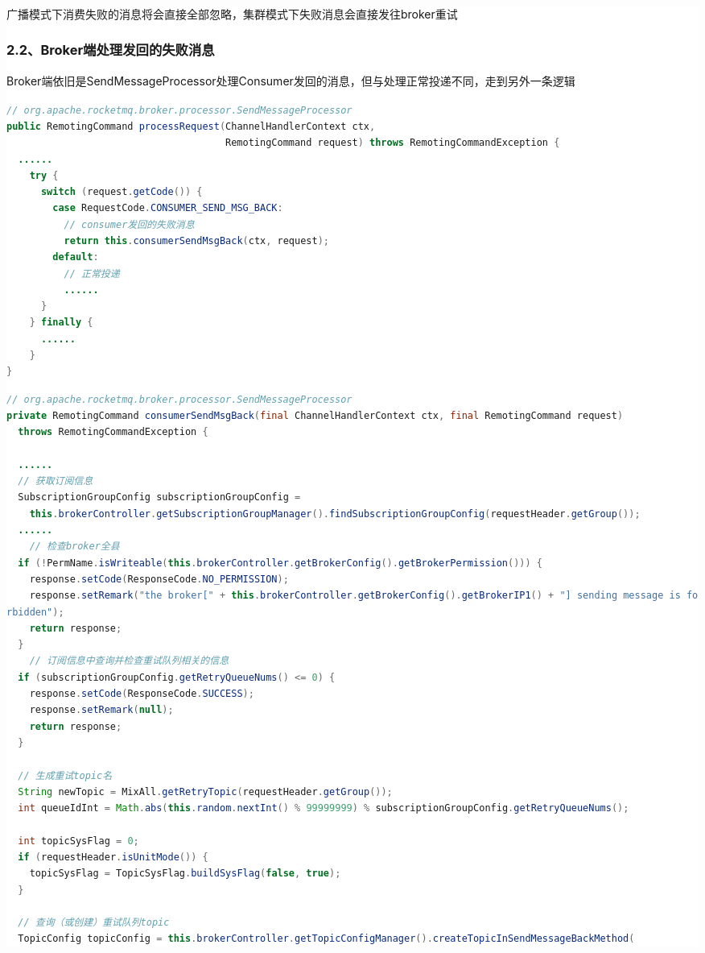 
广播模式下消费失败的消息将会直接全部忽略，集群模式下失败消息会直接发往broker重试

### 2.2、Broker端处理发回的失败消息

Broker端依旧是SendMessageProcessor处理Consumer发回的消息，但与处理正常投递不同，走到另外一条逻辑

```java
// org.apache.rocketmq.broker.processor.SendMessageProcessor
public RemotingCommand processRequest(ChannelHandlerContext ctx,
                                      RemotingCommand request) throws RemotingCommandException {
  ......
    try {
      switch (request.getCode()) {
        case RequestCode.CONSUMER_SEND_MSG_BACK:
          // consumer发回的失败消息
          return this.consumerSendMsgBack(ctx, request);
        default:
          // 正常投递
          ......
      }
    } finally {
      ......
    }
}
```

```java
// org.apache.rocketmq.broker.processor.SendMessageProcessor
private RemotingCommand consumerSendMsgBack(final ChannelHandlerContext ctx, final RemotingCommand request)
  throws RemotingCommandException {
  
  ......
  // 获取订阅信息
  SubscriptionGroupConfig subscriptionGroupConfig =
    this.brokerController.getSubscriptionGroupManager().findSubscriptionGroupConfig(requestHeader.getGroup());
  ......
    // 检查broker全县
  if (!PermName.isWriteable(this.brokerController.getBrokerConfig().getBrokerPermission())) {
    response.setCode(ResponseCode.NO_PERMISSION);
    response.setRemark("the broker[" + this.brokerController.getBrokerConfig().getBrokerIP1() + "] sending message is forbidden");
    return response;
  }
	// 订阅信息中查询并检查重试队列相关的信息
  if (subscriptionGroupConfig.getRetryQueueNums() <= 0) {
    response.setCode(ResponseCode.SUCCESS);
    response.setRemark(null);
    return response;
  }

  // 生成重试topic名
  String newTopic = MixAll.getRetryTopic(requestHeader.getGroup());
  int queueIdInt = Math.abs(this.random.nextInt() % 99999999) % subscriptionGroupConfig.getRetryQueueNums();

  int topicSysFlag = 0;
  if (requestHeader.isUnitMode()) {
    topicSysFlag = TopicSysFlag.buildSysFlag(false, true);
  }

  // 查询（或创建）重试队列topic
  TopicConfig topicConfig = this.brokerController.getTopicConfigManager().createTopicInSendMessageBackMethod(
```